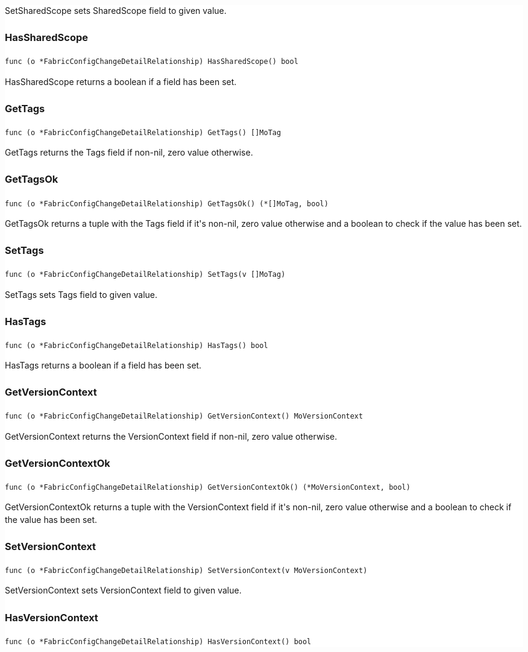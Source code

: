 SetSharedScope sets SharedScope field to given value.

### HasSharedScope

`func (o *FabricConfigChangeDetailRelationship) HasSharedScope() bool`

HasSharedScope returns a boolean if a field has been set.

### GetTags

`func (o *FabricConfigChangeDetailRelationship) GetTags() []MoTag`

GetTags returns the Tags field if non-nil, zero value otherwise.

### GetTagsOk

`func (o *FabricConfigChangeDetailRelationship) GetTagsOk() (*[]MoTag, bool)`

GetTagsOk returns a tuple with the Tags field if it's non-nil, zero value otherwise
and a boolean to check if the value has been set.

### SetTags

`func (o *FabricConfigChangeDetailRelationship) SetTags(v []MoTag)`

SetTags sets Tags field to given value.

### HasTags

`func (o *FabricConfigChangeDetailRelationship) HasTags() bool`

HasTags returns a boolean if a field has been set.

### GetVersionContext

`func (o *FabricConfigChangeDetailRelationship) GetVersionContext() MoVersionContext`

GetVersionContext returns the VersionContext field if non-nil, zero value otherwise.

### GetVersionContextOk

`func (o *FabricConfigChangeDetailRelationship) GetVersionContextOk() (*MoVersionContext, bool)`

GetVersionContextOk returns a tuple with the VersionContext field if it's non-nil, zero value otherwise
and a boolean to check if the value has been set.

### SetVersionContext

`func (o *FabricConfigChangeDetailRelationship) SetVersionContext(v MoVersionContext)`

SetVersionContext sets VersionContext field to given value.

### HasVersionContext

`func (o *FabricConfigChangeDetailRelationship) HasVersionContext() bool`
